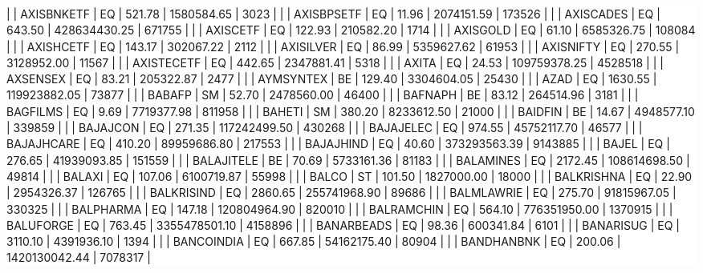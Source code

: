 |  | AXISBNKETF | EQ | 521.78 | 1580584.65 | 3023 |
|  | AXISBPSETF | EQ | 11.96 | 2074151.59 | 173526 |
|  | AXISCADES | EQ | 643.50 | 428634430.25 | 671755 |
|  | AXISCETF | EQ | 122.93 | 210582.20 | 1714 |
|  | AXISGOLD | EQ | 61.10 | 6585326.75 | 108084 |
|  | AXISHCETF | EQ | 143.17 | 302067.22 | 2112 |
|  | AXISILVER | EQ | 86.99 | 5359627.62 | 61953 |
|  | AXISNIFTY | EQ | 270.55 | 3128952.00 | 11567 |
|  | AXISTECETF | EQ | 442.65 | 2347881.41 | 5318 |
|  | AXITA | EQ | 24.53 | 109759378.25 | 4528518 |
|  | AXSENSEX | EQ | 83.21 | 205322.87 | 2477 |
|  | AYMSYNTEX | BE | 129.40 | 3304604.05 | 25430 |
|  | AZAD | EQ | 1630.55 | 119923882.05 | 73877 |
|  | BABAFP | SM | 52.70 | 2478560.00 | 46400 |
|  | BAFNAPH | BE | 83.12 | 264514.96 | 3181 |
|  | BAGFILMS | EQ | 9.69 | 7719377.98 | 811958 |
|  | BAHETI | SM | 380.20 | 8233612.50 | 21000 |
|  | BAIDFIN | BE | 14.67 | 4948577.10 | 339859 |
|  | BAJAJCON | EQ | 271.35 | 117242499.50 | 430268 |
|  | BAJAJELEC | EQ | 974.55 | 45752117.70 | 46577 |
|  | BAJAJHCARE | EQ | 410.20 | 89959686.80 | 217553 |
|  | BAJAJHIND | EQ | 40.60 | 373293563.39 | 9143885 |
|  | BAJEL | EQ | 276.65 | 41939093.85 | 151559 |
|  | BALAJITELE | BE | 70.69 | 5733161.36 | 81183 |
|  | BALAMINES | EQ | 2172.45 | 108614698.50 | 49814 |
|  | BALAXI | EQ | 107.06 | 6100719.87 | 55998 |
|  | BALCO | ST | 101.50 | 1827000.00 | 18000 |
|  | BALKRISHNA | EQ | 22.90 | 2954326.37 | 126765 |
|  | BALKRISIND | EQ | 2860.65 | 255741968.90 | 89686 |
|  | BALMLAWRIE | EQ | 275.70 | 91815967.05 | 330325 |
|  | BALPHARMA | EQ | 147.18 | 120804964.90 | 820010 |
|  | BALRAMCHIN | EQ | 564.10 | 776351950.00 | 1370915 |
|  | BALUFORGE | EQ | 763.45 | 3355478501.10 | 4158896 |
|  | BANARBEADS | EQ | 98.36 | 600341.84 | 6101 |
|  | BANARISUG | EQ | 3110.10 | 4391936.10 | 1394 |
|  | BANCOINDIA | EQ | 667.85 | 54162175.40 | 80904 |
|  | BANDHANBNK | EQ | 200.06 | 1420130042.44 | 7078317 |